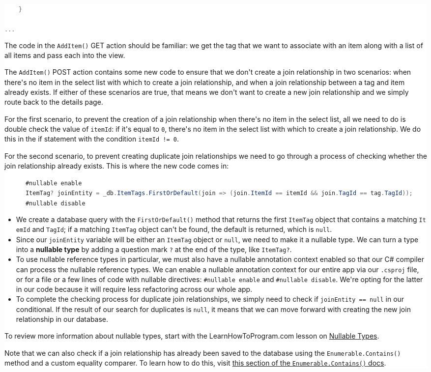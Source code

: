 ```csharp
    }

...
```

The code in the `AddItem()` GET action should be familiar: we get the tag that we want to associate with an item along with a list of all items and pass each into the view.

The `AddItem()` POST action contains some new code to ensure that we don't create a join relationship in two scenarios: when there's no item in the select list with which to create a join relationship, and when a join relationship between a tag and item already exists. If either of these scenarios are true, that means we don't want to create a new join relationship and we simply route back to the details page.

For the first scenario, to prevent the creation of a join relationship when there's no item in the select list, all we need to do is double check the value of `itemId`: if it's equal to `0`, there's no item in the select list with which to create a join relationship. We do this in the if statement with the condition `itemId != 0`.

For the second scenario, to prevent creating duplicate join relationships we need to go through a process of checking whether the join relationship already exists. This is where the new code comes in:

```csharp
      #nullable enable
      ItemTag? joinEntity = _db.ItemTags.FirstOrDefault(join => (join.ItemId == itemId && join.TagId == tag.TagId));
      #nullable disable
```

* We create a database query with the `FirstOrDefault()` method that returns the first `ItemTag` object that contains a matching `ItemId` and `TagId`; if a matching `ItemTag` object can't be found, the default is returned, which is `null`. 
* Since our `joinEntity` variable will be either an `ItemTag` object or `null`, we need to make it a nullable type. We can turn a type into a **nullable type** by adding a question mark `?` at the end of the type, like `ItemTag?`.
* To use nullable reference types in particular, we must also have a nullable annotation context enabled so that our C# compiler can process the nullable reference types. We can enable a nullable annotation context for our entire app via our `.csproj` file, or for a file or a few lines of code with nullable directives: `#nullable enable` and `#nullable disable`. We're opting for the latter in our code because it will require less refactoring across our whole app.
* To complete the checking process for duplicate join relationships, we simply need to check if `joinEntity == null` in our conditional. If the result of our search for duplicates is `null`, it means that we can move forward with creating the new join relationship in our database.

To review more information about nullable types, start with the LearnHowToProgram.com lesson on [Nullable Types](https://old.learnhowtoprogram.com/c-and-net/test-driven-development-with-c/nullable-types). 

Note that we can also check if a join relationship has already been saved to the database using the `Enumerable.Contains()` method and a custom equality comparer. To learn how to do this, visit [this section of the `Enumerable.Contains()` docs](https://learn.microsoft.com/en-us/dotnet/api/system.linq.enumerable.contains?view=net-6.0#system-linq-enumerable-contains-1(system-collections-generic-ienumerable((-0))-0-system-collections-generic-iequalitycomparer((-0)))).

